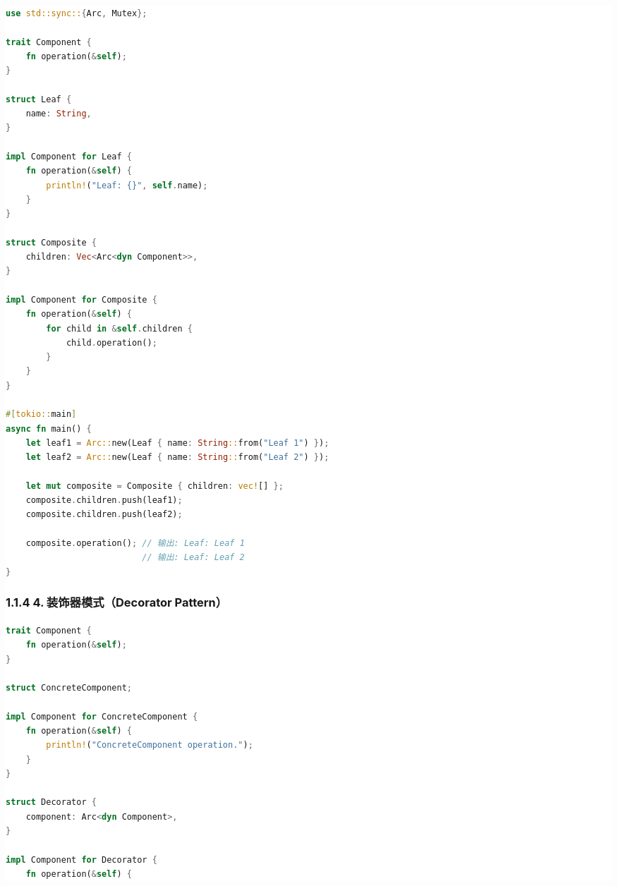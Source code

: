 ```rust
use std::sync::{Arc, Mutex};

trait Component {
    fn operation(&self);
}

struct Leaf {
    name: String,
}

impl Component for Leaf {
    fn operation(&self) {
        println!("Leaf: {}", self.name);
    }
}

struct Composite {
    children: Vec<Arc<dyn Component>>,
}

impl Component for Composite {
    fn operation(&self) {
        for child in &self.children {
            child.operation();
        }
    }
}

#[tokio::main]
async fn main() {
    let leaf1 = Arc::new(Leaf { name: String::from("Leaf 1") });
    let leaf2 = Arc::new(Leaf { name: String::from("Leaf 2") });

    let mut composite = Composite { children: vec![] };
    composite.children.push(leaf1);
    composite.children.push(leaf2);

    composite.operation(); // 输出: Leaf: Leaf 1
                           // 输出: Leaf: Leaf 2
}
```

### 1.1.4 4. 装饰器模式（Decorator Pattern）

```rust
trait Component {
    fn operation(&self);
}

struct ConcreteComponent;

impl Component for ConcreteComponent {
    fn operation(&self) {
        println!("ConcreteComponent operation.");
    }
}

struct Decorator {
    component: Arc<dyn Component>,
}

impl Component for Decorator {
    fn operation(&self) {
```